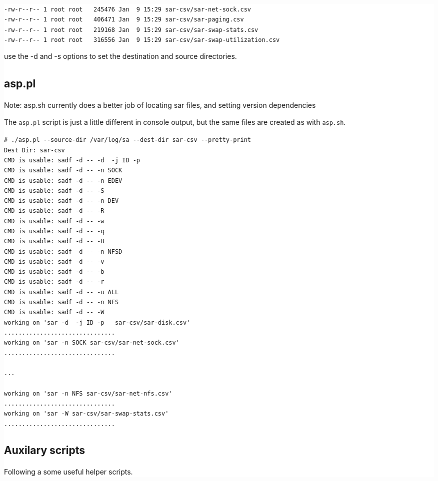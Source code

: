 ```text
-rw-r--r-- 1 root root   245476 Jan  9 15:29 sar-csv/sar-net-sock.csv
-rw-r--r-- 1 root root   406471 Jan  9 15:29 sar-csv/sar-paging.csv
-rw-r--r-- 1 root root   219168 Jan  9 15:29 sar-csv/sar-swap-stats.csv
-rw-r--r-- 1 root root   316556 Jan  9 15:29 sar-csv/sar-swap-utilization.csv

```

use the -d and -s options to set the destination and source directories.

## asp.pl

Note: asp.sh currently does a better job of locating sar files, and setting version dependencies

The `asp.pl` script is just a little different in console output, but the same files are created as with `asp.sh`.

```text
# ./asp.pl --source-dir /var/log/sa --dest-dir sar-csv --pretty-print
Dest Dir: sar-csv
CMD is usable: sadf -d -- -d  -j ID -p
CMD is usable: sadf -d -- -n SOCK
CMD is usable: sadf -d -- -n EDEV
CMD is usable: sadf -d -- -S
CMD is usable: sadf -d -- -n DEV
CMD is usable: sadf -d -- -R
CMD is usable: sadf -d -- -w
CMD is usable: sadf -d -- -q
CMD is usable: sadf -d -- -B
CMD is usable: sadf -d -- -n NFSD
CMD is usable: sadf -d -- -v
CMD is usable: sadf -d -- -b
CMD is usable: sadf -d -- -r
CMD is usable: sadf -d -- -u ALL
CMD is usable: sadf -d -- -n NFS
CMD is usable: sadf -d -- -W
working on 'sar -d  -j ID -p   sar-csv/sar-disk.csv'
...............................
working on 'sar -n SOCK sar-csv/sar-net-sock.csv'
...............................

...

working on 'sar -n NFS sar-csv/sar-net-nfs.csv'
...............................
working on 'sar -W sar-csv/sar-swap-stats.csv'
...............................
```


## Auxilary scripts

Following a some useful helper scripts.
